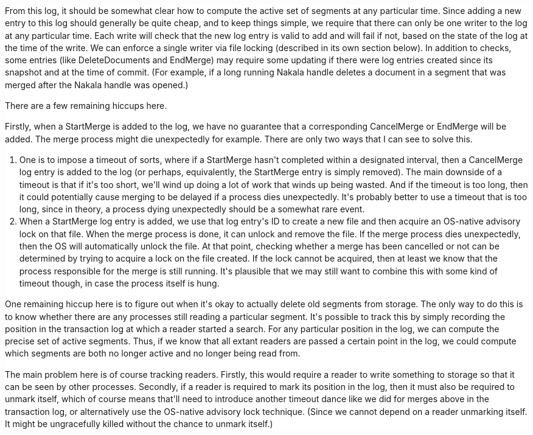 From this log, it should be somewhat clear how to compute the active set of
segments at any particular time. Since adding a new entry to this log should
generally be quite cheap, and to keep things simple, we require that there can
only be one writer to the log at any particular time. Each write will check
that the new log entry is valid to add and will fail if not, based on the state
of the log at the time of the write. We can enforce a single writer via file
locking (described in its own section below). In addition to checks, some
entries (like DeleteDocuments and EndMerge) may require some updating if there
were log entries created since its snapshot and at the time of commit. (For
example, if a long running Nakala handle deletes a document in a segment that
was merged after the Nakala handle was opened.)

There are a few remaining hiccups here.

Firstly, when a StartMerge is added to the log, we have no guarantee that a
corresponding CancelMerge or EndMerge will be added. The merge process might
die unexpectedly for example. There are only two ways that I can see to solve
this.

1. One is to impose a timeout of sorts, where if a StartMerge hasn't completed
   within a designated interval, then a CancelMerge log entry is added to the
   log (or perhaps, equivalently, the StartMerge entry is simply removed).
   The main downside of a timeout is that if it's too short, we'll wind up
   doing a lot of work that winds up being wasted. And if the timeout is too
   long, then it could potentially cause merging to be delayed if a process
   dies unexpectedly. It's probably better to use a timeout that is too long,
   since in theory, a process dying unexpectedly should be a somewhat rare
   event.
2. When a StartMerge log entry is added, we use that log entry's ID to create a
   new file and then acquire an OS-native advisory lock on that file. When the
   merge process is done, it can unlock and remove the file. If the merge
   process dies unexpectedly, then the OS will automatically unlock the file.
   At that point, checking whether a merge has been cancelled or not can be
   determined by trying to acquire a lock on the file created. If the lock
   cannot be acquired, then at least we know that the process responsible for
   the merge is still running. It's plausible that we may still want to combine
   this with some kind of timeout though, in case the process itself is hung.

One remaining hiccup here is to figure out when it's okay to actually delete
old segments from storage. The only way to do this is to know whether there are
any processes still reading a particular segment. It's possible to track this
by simply recording the position in the transaction log at which a reader
started a search. For any particular position in the log, we can compute the
precise set of active segments. Thus, if we know that all extant readers are
passed a certain point in the log, we could compute which segments are both no
longer active and no longer being read from.

The main problem here is of course tracking readers. Firstly, this would
require a reader to write something to storage so that it can be seen by other
processes. Secondly, if a reader is required to mark its position in the log,
then it must also be required to unmark itself, which of course means that'll
need to introduce another timeout dance like we did for merges above in the
transaction log, or alternatively use the OS-native advisory lock technique.
(Since we cannot depend on a reader unmarking itself. It might be ungracefully
killed without the chance to unmark itself.)
